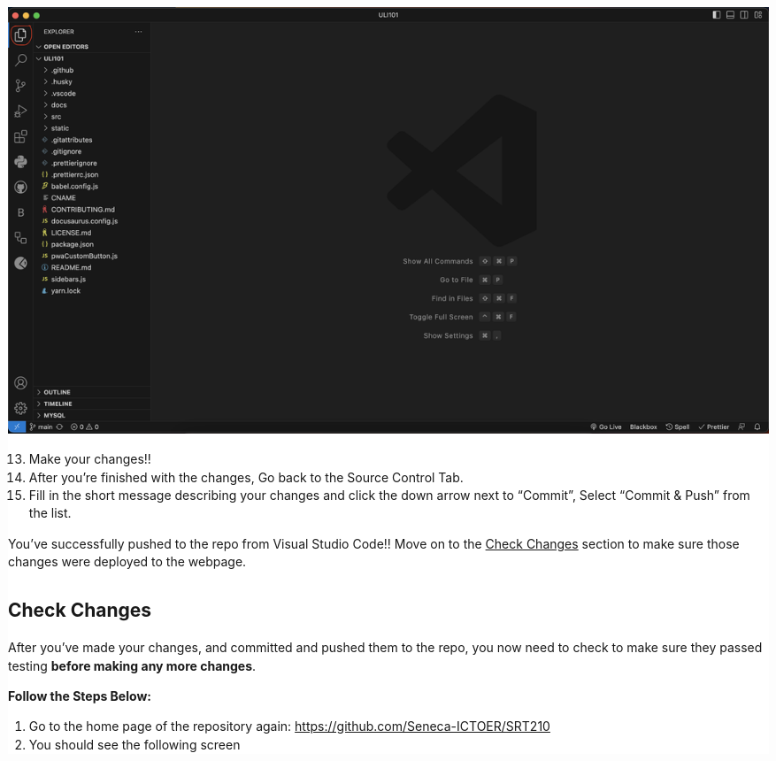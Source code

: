 ![VS Code File Explorer](./static/img/vscode-file_explorer.png)

13.	 Make your changes!!
14.	 After you’re finished with the changes, Go back to the Source Control Tab.
15.	 Fill in the short message describing your changes and click the down arrow next to “Commit”, Select “Commit & Push” from the list.

You’ve successfully pushed to the repo from Visual Studio Code!! Move on to the [Check Changes](#check-changes) section to make sure those changes were deployed to the webpage.

## Check Changes

After you’ve made your changes, and committed and pushed them to the repo, you now need to check to make sure they passed testing **before making any more changes**.

**Follow the Steps Below:**

1.	Go to the home page of the repository again: https://github.com/Seneca-ICTOER/SRT210 
2.	You should see the following screen
